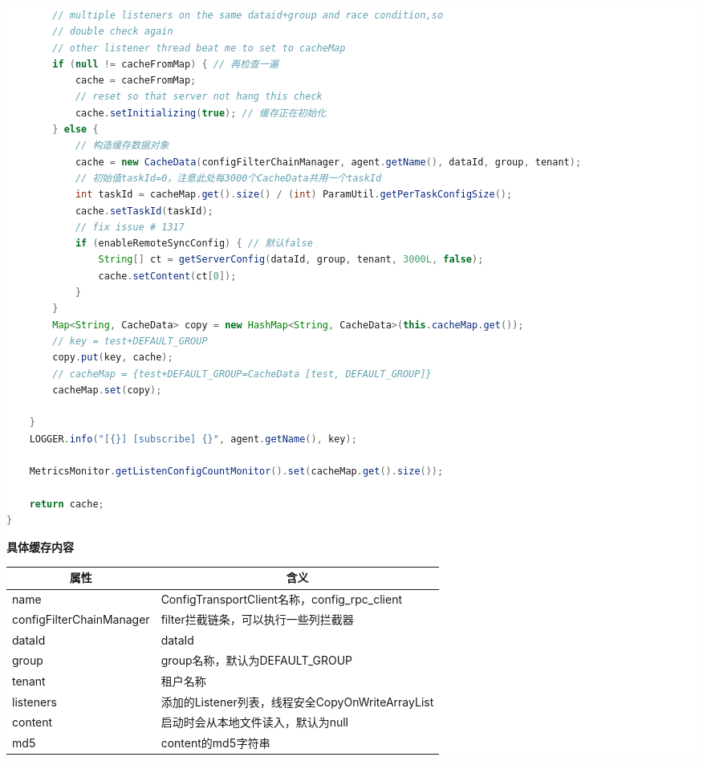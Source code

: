 ```java
        // multiple listeners on the same dataid+group and race condition,so
        // double check again
        // other listener thread beat me to set to cacheMap
        if (null != cacheFromMap) { // 再检查一遍
            cache = cacheFromMap;
            // reset so that server not hang this check
            cache.setInitializing(true); // 缓存正在初始化
        } else {
            // 构造缓存数据对象
            cache = new CacheData(configFilterChainManager, agent.getName(), dataId, group, tenant);
            // 初始值taskId=0，注意此处每3000个CacheData共用一个taskId
            int taskId = cacheMap.get().size() / (int) ParamUtil.getPerTaskConfigSize();
            cache.setTaskId(taskId);
            // fix issue # 1317
            if (enableRemoteSyncConfig) { // 默认false
                String[] ct = getServerConfig(dataId, group, tenant, 3000L, false);
                cache.setContent(ct[0]);
            }
        }
        Map<String, CacheData> copy = new HashMap<String, CacheData>(this.cacheMap.get());
        // key = test+DEFAULT_GROUP
        copy.put(key, cache);
        // cacheMap = {test+DEFAULT_GROUP=CacheData [test, DEFAULT_GROUP]}
        cacheMap.set(copy);

    }
    LOGGER.info("[{}] [subscribe] {}", agent.getName(), key);

    MetricsMonitor.getListenConfigCountMonitor().set(cacheMap.get().size());

    return cache;
}
```

**具体缓存内容** 

| 属性                     | 含义                                             |
| ------------------------ | ------------------------------------------------ |
| name                     | ConfigTransportClient名称，config_rpc_client     |
| configFilterChainManager | filter拦截链条，可以执行一些列拦截器             |
| dataId                   | dataId                                           |
| group                    | group名称，默认为DEFAULT_GROUP                   |
| tenant                   | 租户名称                                         |
| listeners                | 添加的Listener列表，线程安全CopyOnWriteArrayList |
| content                  | 启动时会从本地文件读入，默认为null               |
| md5                      | content的md5字符串                               |
